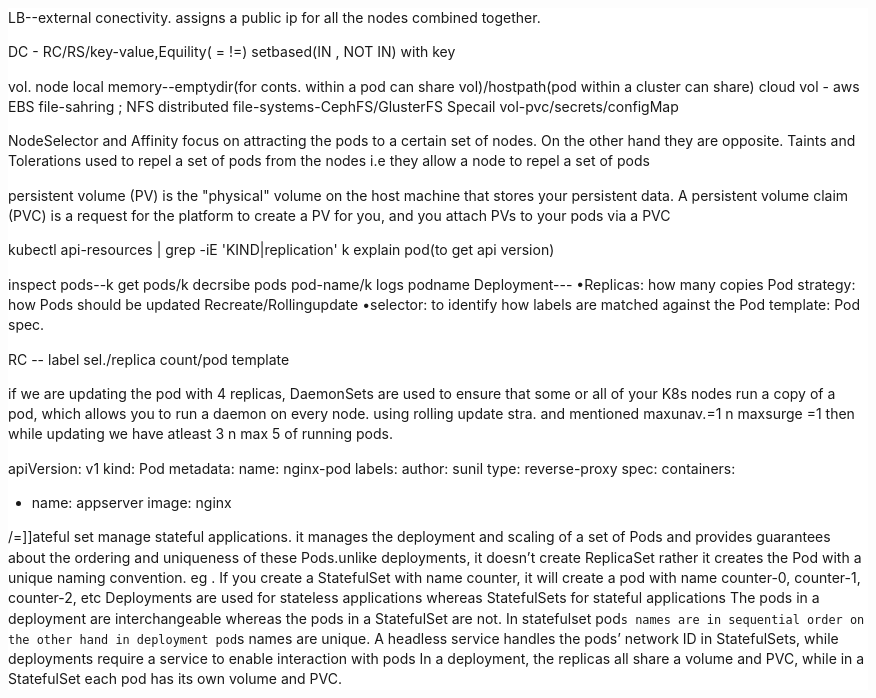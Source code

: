 LB--external conectivity. assigns a public ip for all the nodes combined together.

DC - RC/RS/key-value,Equility( = !=) setbased(IN , NOT IN) with key

vol. node local memory--emptydir(for conts. within a pod can share vol)/hostpath(pod within a cluster can share)
cloud vol - aws EBS
file-sahring ; NFS
distributed file-systems-CephFS/GlusterFS
Specail vol-pvc/secrets/configMap

NodeSelector and Affinity focus on attracting the pods to a certain set of nodes. On the other hand they are opposite. Taints and Tolerations used to repel a set of pods from the nodes i.e they allow a node to repel a set of pods

persistent volume (PV) is the "physical" volume on the host machine that stores your persistent data. A persistent volume claim (PVC) is a request for the platform to create a PV for you, and you attach PVs to your pods via a PVC

kubectl api-resources | grep -iE 'KIND|replication'
k explain pod(to get api version)

inspect pods--k get pods/k decrsibe pods pod-name/k logs podname
Deployment---
•Replicas: how many copies Pod
strategy: how Pods should be updated
Recreate/Rollingupdate
•selector: to identify how labels are matched against the Pod
template: Pod spec.

RC -- label sel./replica count/pod template

if we are updating the pod with 4 replicas, DaemonSets are used to ensure that some or all of your K8s nodes run a copy of a pod, which allows you to run a daemon on every node. using rolling update stra. and mentioned maxunav.=1 n maxsurge =1 then while updating we have atleast 3 n max 5 of running pods.

apiVersion: v1
kind: Pod
metadata:
 name: nginx-pod
 labels:
  author: sunil
  type: reverse-proxy
spec:
 containers:
  - name: appserver
    image: nginx

/=]]ateful set manage stateful applications. it manages the deployment and scaling of a set of Pods and provides guarantees about the ordering and uniqueness of these Pods.unlike deployments, it doesn’t create ReplicaSet rather it creates the Pod with a unique naming convention. eg . If you create a StatefulSet with name counter, it will create a pod with name counter-0, counter-1, counter-2, etc
Deployments are used for stateless applications whereas StatefulSets for stateful applications
The pods in a deployment are interchangeable whereas the pods in a StatefulSet are not.
In statefulset pod`s names are in sequential order on the other hand in deployment pod`s names are unique.
A headless service handles the pods’ network ID in StatefulSets, while deployments require a service to enable interaction with pods
In a deployment, the replicas all share a volume and PVC, while in a StatefulSet each pod has its own volume and PVC.
